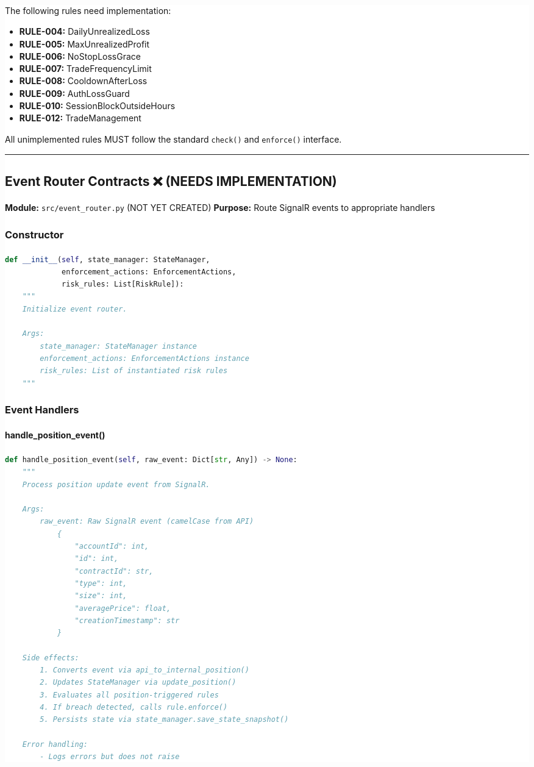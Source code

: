 The following rules need implementation:

- **RULE-004:** DailyUnrealizedLoss
- **RULE-005:** MaxUnrealizedProfit
- **RULE-006:** NoStopLossGrace
- **RULE-007:** TradeFrequencyLimit
- **RULE-008:** CooldownAfterLoss
- **RULE-009:** AuthLossGuard
- **RULE-010:** SessionBlockOutsideHours
- **RULE-012:** TradeManagement

All unimplemented rules MUST follow the standard `check()` and `enforce()` interface.

---

## Event Router Contracts ❌ (NEEDS IMPLEMENTATION)

**Module:** `src/event_router.py` (NOT YET CREATED)
**Purpose:** Route SignalR events to appropriate handlers

### Constructor

```python
def __init__(self, state_manager: StateManager,
             enforcement_actions: EnforcementActions,
             risk_rules: List[RiskRule]):
    """
    Initialize event router.

    Args:
        state_manager: StateManager instance
        enforcement_actions: EnforcementActions instance
        risk_rules: List of instantiated risk rules
    """
```

### Event Handlers

#### handle_position_event()

```python
def handle_position_event(self, raw_event: Dict[str, Any]) -> None:
    """
    Process position update event from SignalR.

    Args:
        raw_event: Raw SignalR event (camelCase from API)
            {
                "accountId": int,
                "id": int,
                "contractId": str,
                "type": int,
                "size": int,
                "averagePrice": float,
                "creationTimestamp": str
            }

    Side effects:
        1. Converts event via api_to_internal_position()
        2. Updates StateManager via update_position()
        3. Evaluates all position-triggered rules
        4. If breach detected, calls rule.enforce()
        5. Persists state via state_manager.save_state_snapshot()

    Error handling:
        - Logs errors but does not raise
```